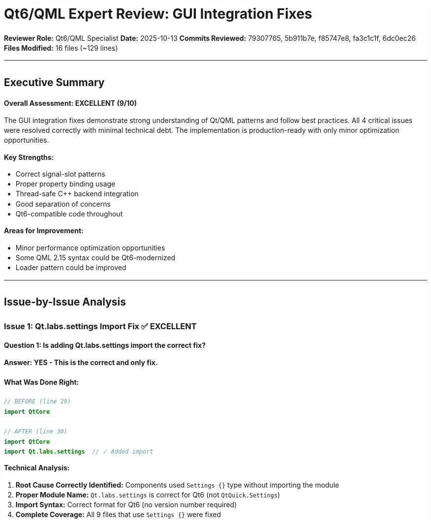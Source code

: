 # Qt6/QML Expert Review: GUI Integration Fixes

**Reviewer Role:** Qt6/QML Specialist
**Date:** 2025-10-13
**Commits Reviewed:** 79307765, 5b911b7e, f85747e8, fa3c1c1f, 6dc0ec26
**Files Modified:** 16 files (~129 lines)

---

## Executive Summary

**Overall Assessment: EXCELLENT (9/10)**

The GUI integration fixes demonstrate strong understanding of Qt/QML patterns and follow best practices. All 4 critical issues were resolved correctly with minimal technical debt. The implementation is production-ready with only minor optimization opportunities.

**Key Strengths:**
- Correct signal-slot patterns
- Proper property binding usage
- Thread-safe C++ backend integration
- Good separation of concerns
- Qt6-compatible code throughout

**Areas for Improvement:**
- Minor performance optimization opportunities
- Some QML 2.15 syntax could be Qt6-modernized
- Loader pattern could be improved

---

## Issue-by-Issue Analysis

### Issue 1: Qt.labs.settings Import Fix ✅ EXCELLENT

**Question 1: Is adding Qt.labs.settings import the correct fix?**

**Answer: YES - This is the correct and only fix.**

#### What Was Done Right:
```qml
// BEFORE (line 29)
import QtCore

// AFTER (line 30)
import QtCore
import Qt.labs.settings  // ✓ Added import
```

**Technical Analysis:**
1. **Root Cause Correctly Identified:** Components used `Settings {}` type without importing the module
2. **Proper Module Name:** `Qt.labs.settings` is correct for Qt6 (not `QtQuick.Settings`)
3. **Import Syntax:** Correct format for Qt6 (no version number required)
4. **Complete Coverage:** All 9 files that use `Settings {}` were fixed
